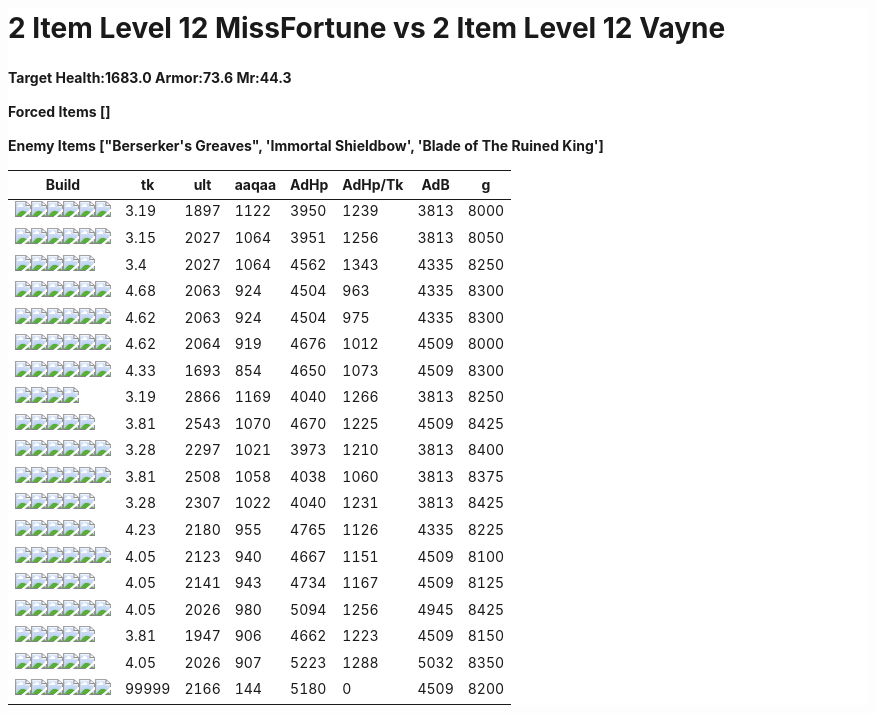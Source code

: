 





























# 2 Item Level 12 MissFortune vs 2 Item Level 12 Vayne

**Target Health:1683.0 Armor:73.6 Mr:44.3**


**Forced Items []**


**Enemy Items ["Berserker's Greaves", 'Immortal Shieldbow', 'Blade of The Ruined King']**




Build | tk | ult | aaqaa | AdHp | AdHp/Tk | AdB | g
-|-|-|-|-|-|-|-
![](/item/6672.png)![](/item/3087.png)![](/item/1001.png)![](/item/1053.png)![](/item/1055.png)![](/item/1036.png)|3.19|1897|1122|3950|1239|3813|8000
![](/item/6672.png)![](/item/3006.png)![](/item/1053.png)![](/item/1055.png)![](/item/1038.png)![](/item/1038.png)|3.15|2027|1064|3951|1256|3813|8050
![](/item/6672.png)![](/item/6630.png)![](/item/1001.png)![](/item/1055.png)![](/item/1038.png)|3.4|2027|1064|4562|1343|4335|8250
![](/item/6632.png)![](/item/6693.png)![](/item/1001.png)![](/item/1053.png)![](/item/1055.png)![](/item/1036.png)|4.68|2063|924|4504|963|4335|8300
![](/item/6632.png)![](/item/6696.png)![](/item/1001.png)![](/item/1053.png)![](/item/1055.png)![](/item/1036.png)|4.62|2063|924|4504|975|4335|8300
![](/item/3071.png)![](/item/3004.png)![](/item/1001.png)![](/item/1053.png)![](/item/1055.png)![](/item/1036.png)|4.62|2064|919|4676|1012|4509|8000
![](/item/3071.png)![](/item/3115.png)![](/item/1001.png)![](/item/1053.png)![](/item/1055.png)![](/item/1036.png)|4.33|1693|854|4650|1073|4509|8300
![](/item/3142.png)![](/item/3074.png)![](/item/1055.png)![](/item/1038.png)|3.19|2866|1169|4040|1266|3813|8250
![](/item/3142.png)![](/item/3071.png)![](/item/1053.png)![](/item/1055.png)![](/item/1037.png)|3.81|2543|1070|4670|1225|4509|8425
![](/item/6675.png)![](/item/6696.png)![](/item/1001.png)![](/item/1053.png)![](/item/1055.png)![](/item/1036.png)|3.28|2297|1021|3973|1210|3813|8400
![](/item/3074.png)![](/item/6696.png)![](/item/1001.png)![](/item/1055.png)![](/item/1037.png)![](/item/1036.png)|3.81|2508|1058|4038|1060|3813|8375
![](/item/6675.png)![](/item/3074.png)![](/item/1001.png)![](/item/1055.png)![](/item/1037.png)|3.28|2307|1022|4040|1231|3813|8425
![](/item/6630.png)![](/item/3074.png)![](/item/1001.png)![](/item/1055.png)![](/item/1037.png)|4.23|2180|955|4765|1126|4335|8225
![](/item/3071.png)![](/item/6696.png)![](/item/1001.png)![](/item/1053.png)![](/item/1055.png)![](/item/1036.png)|4.05|2123|940|4667|1151|4509|8100
![](/item/3071.png)![](/item/3074.png)![](/item/1001.png)![](/item/1055.png)![](/item/1037.png)|4.05|2141|943|4734|1167|4509|8125
![](/item/3071.png)![](/item/6609.png)![](/item/1001.png)![](/item/1053.png)![](/item/1055.png)![](/item/1037.png)|4.05|2026|980|5094|1256|4945|8425
![](/item/6675.png)![](/item/3071.png)![](/item/1001.png)![](/item/1053.png)![](/item/1055.png)|3.81|1947|906|4662|1223|4509|8150
![](/item/6630.png)![](/item/3071.png)![](/item/1001.png)![](/item/1055.png)![](/item/1038.png)|4.05|2026|907|5223|1288|5032|8350
![](/item/3071.png)![](/item/6691.png)![](/item/1001.png)![](/item/1053.png)![](/item/1055.png)![](/item/1036.png)|99999|2166|144|5180|0|4509|8200
